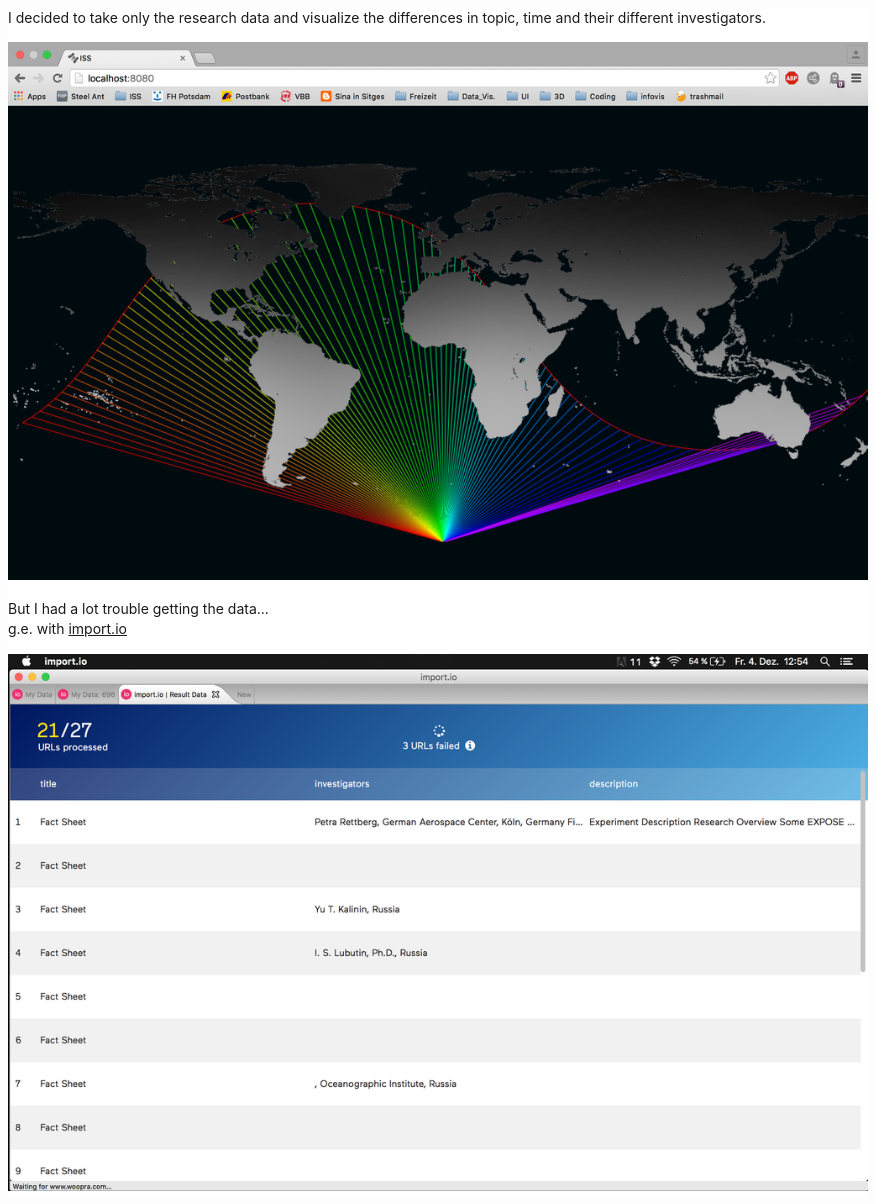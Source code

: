 I decided to take only the research data and visualize the differences in topic, time and their different investigators.  

<img src="https://raw.githubusercontent.com/logetcrea/research-matters/master/screens/hue-topics.png" width="100%" style="display: inline-block;" />

But I had a lot trouble getting the data...  
g.e. with [import.io](https://import.io/)  
 
<img src="https://raw.githubusercontent.com/logetcrea/research-matters/master/screens/io-fail.png" width="100%" style="display: inline-block;" />
